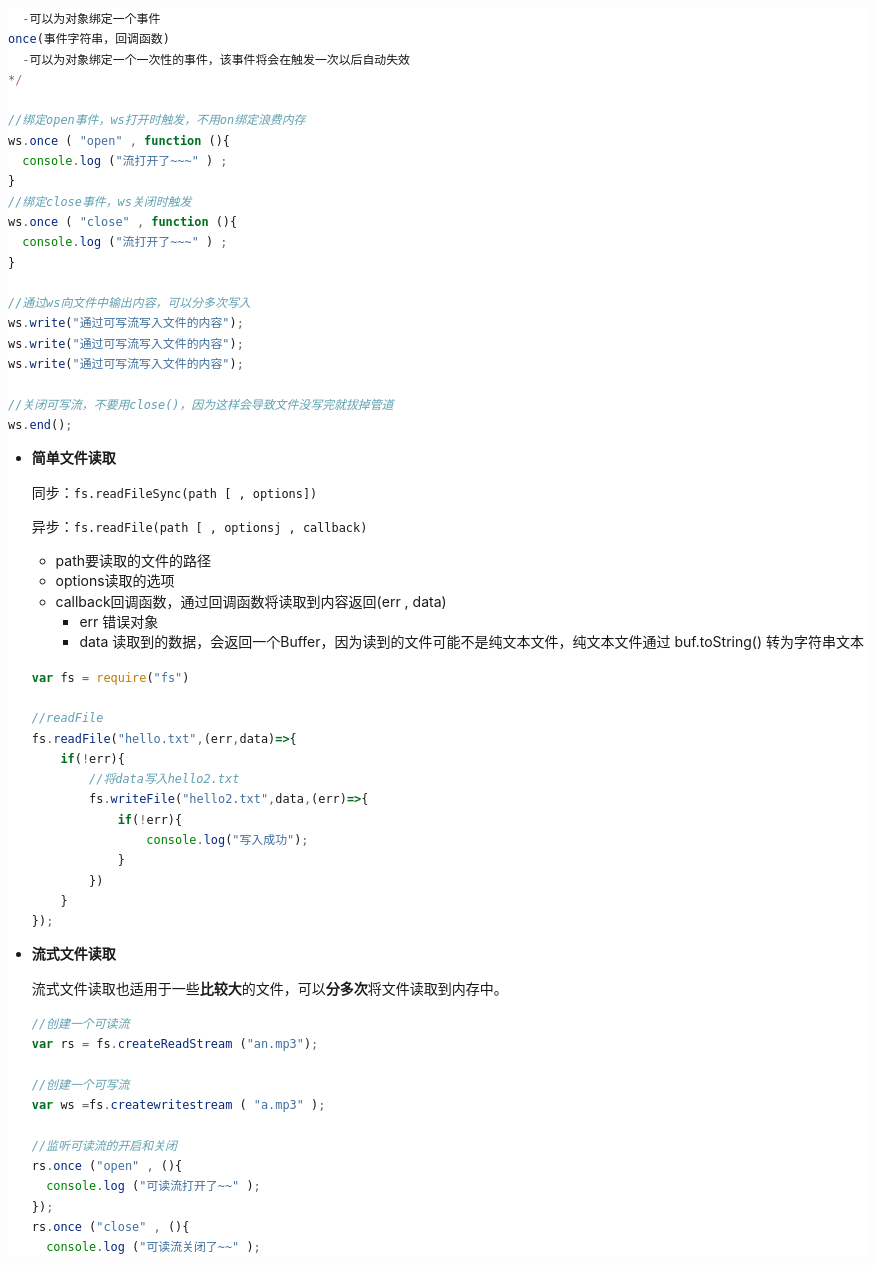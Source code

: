   ```js
  	-可以为对象绑定一个事件
  once(事件字符串，回调函数)
  	-可以为对象绑定一个一次性的事件，该事件将会在触发一次以后自动失效
  */

  //绑定open事件，ws打开时触发，不用on绑定浪费内存
  ws.once ( "open" , function (){
  	console.log ("流打开了~~~" ) ;
  }
  //绑定close事件，ws关闭时触发
  ws.once ( "close" , function (){
  	console.log ("流打开了~~~" ) ;
  }

  //通过ws向文件中输出内容，可以分多次写入
  ws.write("通过可写流写入文件的内容");
  ws.write("通过可写流写入文件的内容");
  ws.write("通过可写流写入文件的内容");

  //关闭可写流，不要用close()，因为这样会导致文件没写完就拔掉管道
  ws.end();
  ```
- **简单文件读取**

  同步：`fs.readFileSync(path [ , options])`

  异步：`fs.readFile(path [ , optionsj , callback)`

  - path要读取的文件的路径
  - options读取的选项
  - callback回调函数，通过回调函数将读取到内容返回(err , data)
    - err  错误对象
    - data  读取到的数据，会返回一个Buffer，因为读到的文件可能不是纯文本文件，纯文本文件通过 buf.toString() 转为字符串文本

  ```js
  var fs = require("fs")

  //readFile
  fs.readFile("hello.txt",(err,data)=>{
      if(!err){
          //将data写入hello2.txt
          fs.writeFile("hello2.txt",data,(err)=>{
              if(!err){
                  console.log("写入成功");
              }
          })
      }
  });
  ```
- **流式文件读取**

  流式文件读取也适用于一些**比较大**的文件，可以**分多次**将文件读取到内存中。

  ```js
  //创建一个可读流
  var rs = fs.createReadStream ("an.mp3");

  //创建一个可写流
  var ws =fs.createwritestream ( "a.mp3" );

  //监听可读流的开启和关闭
  rs.once ("open" , (){
  	console.log ("可读流打开了~~" );
  });
  rs.once ("close" , (){
  	console.log ("可读流关闭了~~" );
  ```